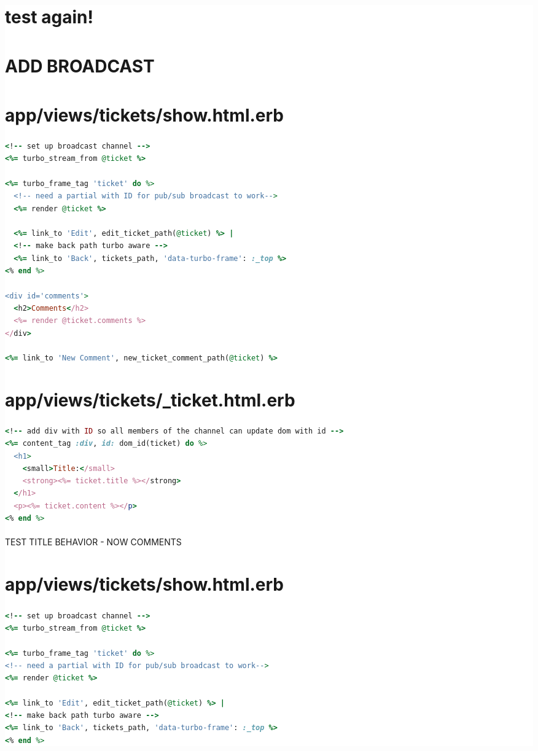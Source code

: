 ####
# test again!

####
# ADD BROADCAST

####
# app/views/tickets/show.html.erb
```ruby
<!-- set up broadcast channel -->
<%= turbo_stream_from @ticket %>

<%= turbo_frame_tag 'ticket' do %>
  <!-- need a partial with ID for pub/sub broadcast to work-->
  <%= render @ticket %>

  <%= link_to 'Edit', edit_ticket_path(@ticket) %> |
  <!-- make back path turbo aware -->
  <%= link_to 'Back', tickets_path, 'data-turbo-frame': :_top %>
<% end %>

<div id='comments'>
  <h2>Comments</h2>
  <%= render @ticket.comments %>
</div>

<%= link_to 'New Comment', new_ticket_comment_path(@ticket) %>
```

####
# app/views/tickets/_ticket.html.erb
```ruby
<!-- add div with ID so all members of the channel can update dom with id -->
<%= content_tag :div, id: dom_id(ticket) do %>
  <h1>
    <small>Title:</small>
    <strong><%= ticket.title %></strong>
  </h1>
  <p><%= ticket.content %></p>
<% end %>
```

####
TEST TITLE BEHAVIOR - NOW COMMENTS

###
# app/views/tickets/show.html.erb
```ruby
<!-- set up broadcast channel -->
<%= turbo_stream_from @ticket %>

<%= turbo_frame_tag 'ticket' do %>
<!-- need a partial with ID for pub/sub broadcast to work-->
<%= render @ticket %>

<%= link_to 'Edit', edit_ticket_path(@ticket) %> |
<!-- make back path turbo aware -->
<%= link_to 'Back', tickets_path, 'data-turbo-frame': :_top %>
<% end %>
```